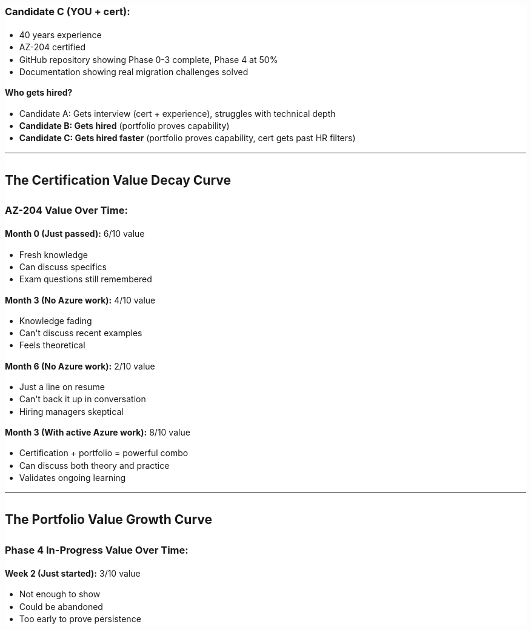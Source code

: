 ### Candidate C (YOU + cert):

- 40 years experience
- AZ-204 certified
- GitHub repository showing Phase 0-3 complete, Phase 4 at 50%
- Documentation showing real migration challenges solved

**Who gets hired?**

- Candidate A: Gets interview (cert + experience), struggles with technical depth
- **Candidate B: Gets hired** (portfolio proves capability)
- **Candidate C: Gets hired faster** (portfolio proves capability, cert gets past HR filters)

---

## The Certification Value Decay Curve

### AZ-204 Value Over Time:

**Month 0 (Just passed):** 6/10 value

- Fresh knowledge
- Can discuss specifics
- Exam questions still remembered

**Month 3 (No Azure work):** 4/10 value

- Knowledge fading
- Can't discuss recent examples
- Feels theoretical

**Month 6 (No Azure work):** 2/10 value

- Just a line on resume
- Can't back it up in conversation
- Hiring managers skeptical

**Month 3 (With active Azure work):** 8/10 value

- Certification + portfolio = powerful combo
- Can discuss both theory and practice
- Validates ongoing learning

---

## The Portfolio Value Growth Curve

### Phase 4 In-Progress Value Over Time:

**Week 2 (Just started):** 3/10 value

- Not enough to show
- Could be abandoned
- Too early to prove persistence
